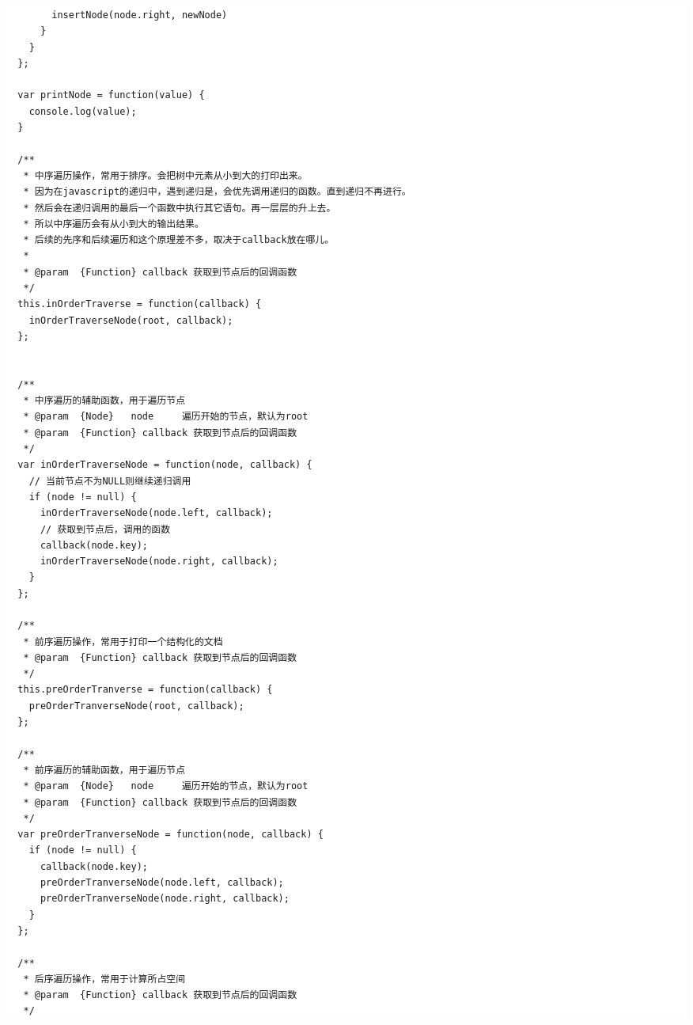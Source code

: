 ```
        insertNode(node.right, newNode)
      }
    }
  };

  var printNode = function(value) {
    console.log(value);
  }

  /**
   * 中序遍历操作，常用于排序。会把树中元素从小到大的打印出来。
   * 因为在javascript的递归中，遇到递归是，会优先调用递归的函数。直到递归不再进行。
   * 然后会在递归调用的最后一个函数中执行其它语句。再一层层的升上去。
   * 所以中序遍历会有从小到大的输出结果。
   * 后续的先序和后续遍历和这个原理差不多，取决于callback放在哪儿。
   * 
   * @param  {Function} callback 获取到节点后的回调函数
   */
  this.inOrderTraverse = function(callback) {
    inOrderTraverseNode(root, callback);
  };


  /**
   * 中序遍历的辅助函数，用于遍历节点
   * @param  {Node}   node     遍历开始的节点，默认为root
   * @param  {Function} callback 获取到节点后的回调函数
   */
  var inOrderTraverseNode = function(node, callback) {
    // 当前节点不为NULL则继续递归调用
    if (node != null) {
      inOrderTraverseNode(node.left, callback);
      // 获取到节点后，调用的函数
      callback(node.key);
      inOrderTraverseNode(node.right, callback);
    }
  };

  /**
   * 前序遍历操作，常用于打印一个结构化的文档
   * @param  {Function} callback 获取到节点后的回调函数
   */
  this.preOrderTranverse = function(callback) {
    preOrderTranverseNode(root, callback);
  };

  /**
   * 前序遍历的辅助函数，用于遍历节点
   * @param  {Node}   node     遍历开始的节点，默认为root
   * @param  {Function} callback 获取到节点后的回调函数
   */
  var preOrderTranverseNode = function(node, callback) {
    if (node != null) {
      callback(node.key);
      preOrderTranverseNode(node.left, callback);
      preOrderTranverseNode(node.right, callback);
    }
  };

  /**
   * 后序遍历操作，常用于计算所占空间
   * @param  {Function} callback 获取到节点后的回调函数
   */
```
